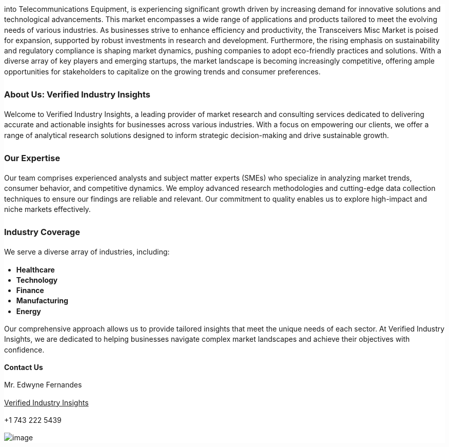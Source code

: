 into Telecommunications Equipment, is experiencing significant growth driven by increasing demand for innovative solutions and technological advancements. This market encompasses a wide range of applications and products tailored to meet the evolving needs of various industries. As businesses strive to enhance efficiency and productivity, the Transceivers Misc Market is poised for expansion, supported by robust investments in research and development. Furthermore, the rising emphasis on sustainability and regulatory compliance is shaping market dynamics, pushing companies to adopt eco-friendly practices and solutions. With a diverse array of key players and emerging startups, the market landscape is becoming increasingly competitive, offering ample opportunities for stakeholders to capitalize on the growing trends and consumer preferences.</p><h3>About Us: Verified Industry Insights</h3><p>Welcome to Verified Industry Insights, a leading provider of market research and consulting services dedicated to delivering accurate and actionable insights for businesses across various industries. With a focus on empowering our clients, we offer a range of analytical research solutions designed to inform strategic decision-making and drive sustainable growth.</p><h3>Our Expertise</h3><p>Our team comprises experienced analysts and subject matter experts (SMEs) who specialize in analyzing market trends, consumer behavior, and competitive dynamics. We employ advanced research methodologies and cutting-edge data collection techniques to ensure our findings are reliable and relevant. Our commitment to quality enables us to explore high-impact and niche markets effectively.</p><h3>Industry Coverage</h3><p>We serve a diverse array of industries, including:</p><ul><li><strong>Healthcare</strong></li><li><strong>Technology</strong></li><li><strong>Finance</strong></li><li><strong>Manufacturing</strong></li><li><strong>Energy</strong></li></ul><p>Our comprehensive approach allows us to provide tailored insights that meet the unique needs of each sector. At Verified Industry Insights, we are dedicated to helping businesses navigate complex market landscapes and achieve their objectives with confidence.</p><p><strong>Contact Us</strong></p><p>Mr. Edwyne Fernandes</p><p><a href="https://www.verifiedindustryinsights.com/">Verified Industry Insights</a></p><p>+1 743 222 5439</p>
![image](https://github.com/user-attachments/assets/09421865-0c3a-49df-ba6e-590a3a62a2e0)
